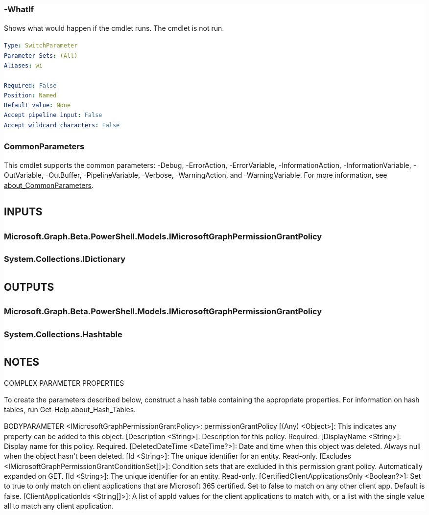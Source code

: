 ### -WhatIf
Shows what would happen if the cmdlet runs.
The cmdlet is not run.

```yaml
Type: SwitchParameter
Parameter Sets: (All)
Aliases: wi

Required: False
Position: Named
Default value: None
Accept pipeline input: False
Accept wildcard characters: False
```

### CommonParameters
This cmdlet supports the common parameters: -Debug, -ErrorAction, -ErrorVariable, -InformationAction, -InformationVariable, -OutVariable, -OutBuffer, -PipelineVariable, -Verbose, -WarningAction, and -WarningVariable. For more information, see [about_CommonParameters](http://go.microsoft.com/fwlink/?LinkID=113216).

## INPUTS

### Microsoft.Graph.Beta.PowerShell.Models.IMicrosoftGraphPermissionGrantPolicy
### System.Collections.IDictionary
## OUTPUTS

### Microsoft.Graph.Beta.PowerShell.Models.IMicrosoftGraphPermissionGrantPolicy
### System.Collections.Hashtable
## NOTES
COMPLEX PARAMETER PROPERTIES

To create the parameters described below, construct a hash table containing the appropriate properties.
For information on hash tables, run Get-Help about_Hash_Tables.

BODYPARAMETER \<IMicrosoftGraphPermissionGrantPolicy\>: permissionGrantPolicy
  \[(Any) \<Object\>\]: This indicates any property can be added to this object.
  \[Description \<String\>\]: Description for this policy.
Required.
  \[DisplayName \<String\>\]: Display name for this policy.
Required.
  \[DeletedDateTime \<DateTime?\>\]: Date and time when this object was deleted.
Always null when the object hasn't been deleted.
  \[Id \<String\>\]: The unique identifier for an entity.
Read-only.
  \[Excludes \<IMicrosoftGraphPermissionGrantConditionSet\[\]\>\]: Condition sets that are excluded in this permission grant policy.
Automatically expanded on GET.
    \[Id \<String\>\]: The unique identifier for an entity.
Read-only.
    \[CertifiedClientApplicationsOnly \<Boolean?\>\]: Set to true to only match on client applications that are Microsoft 365 certified.
Set to false to match on any other client app.
Default is false.
    \[ClientApplicationIds \<String\[\]\>\]: A list of appId values for the client applications to match with, or a list with the single value all to match any client application.